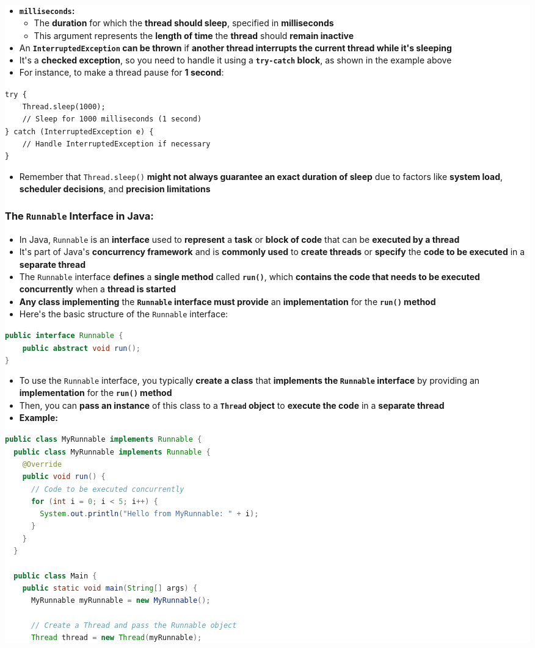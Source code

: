 * **`milliseconds`:**
    * The **duration** for which the **thread should sleep**, specified in **milliseconds**
    * This argument represents the **length of time** the **thread** should **remain inactive**
* An **`InterruptedException` can be thrown** if **another thread interrupts the current thread while it's sleeping**
* It's a **checked exception**, so you need to handle it using a **`try-catch` block**, as shown in the example above
* For instance, to make a thread pause for **1 second**:
```
try {
    Thread.sleep(1000);
    // Sleep for 1000 milliseconds (1 second)
} catch (InterruptedException e) {
    // Handle InterruptedException if necessary
}
```
* Remember that `Thread.sleep()` **might not always guarantee an exact duration of sleep** due to factors like **system
  load**, **scheduler decisions**, and **precision limitations**

### The `Runnable` Interface in Java:
* In Java, `Runnable` is an **interface** used to **represent** a **task** or **block of code** that can be **executed
  by a thread**
* It's part of Java's **concurrency framework** and is **commonly used** to **create threads** or **specify** the
  **code to be executed** in a **separate thread**
* The `Runnable` interface **defines** a **single method** called **`run()`**, which **contains the code that needs to
  be executed concurrently** when a **thread is started**
* **Any class implementing** the **`Runnable` interface must provide** an **implementation** for the **`run()` method**
* Here's the basic structure of the `Runnable` interface:
```java
public interface Runnable {
    public abstract void run();
}
```
* To use the `Runnable` interface, you typically **create a class** that **implements the `Runnable` interface** by
  providing an  **implementation** for the **`run()` method**
* Then, you can **pass an instance** of this class to a **`Thread` object** to **execute the code** in a **separate
  thread**
* **Example:**
```java
public class MyRunnable implements Runnable {
  public class MyRunnable implements Runnable {
    @Override
    public void run() {
      // Code to be executed concurrently
      for (int i = 0; i < 5; i++) {
        System.out.println("Hello from MyRunnable: " + i);
      }
    }
  }

  public class Main {
    public static void main(String[] args) {
      MyRunnable myRunnable = new MyRunnable();

      // Create a Thread and pass the Runnable object
      Thread thread = new Thread(myRunnable);

```